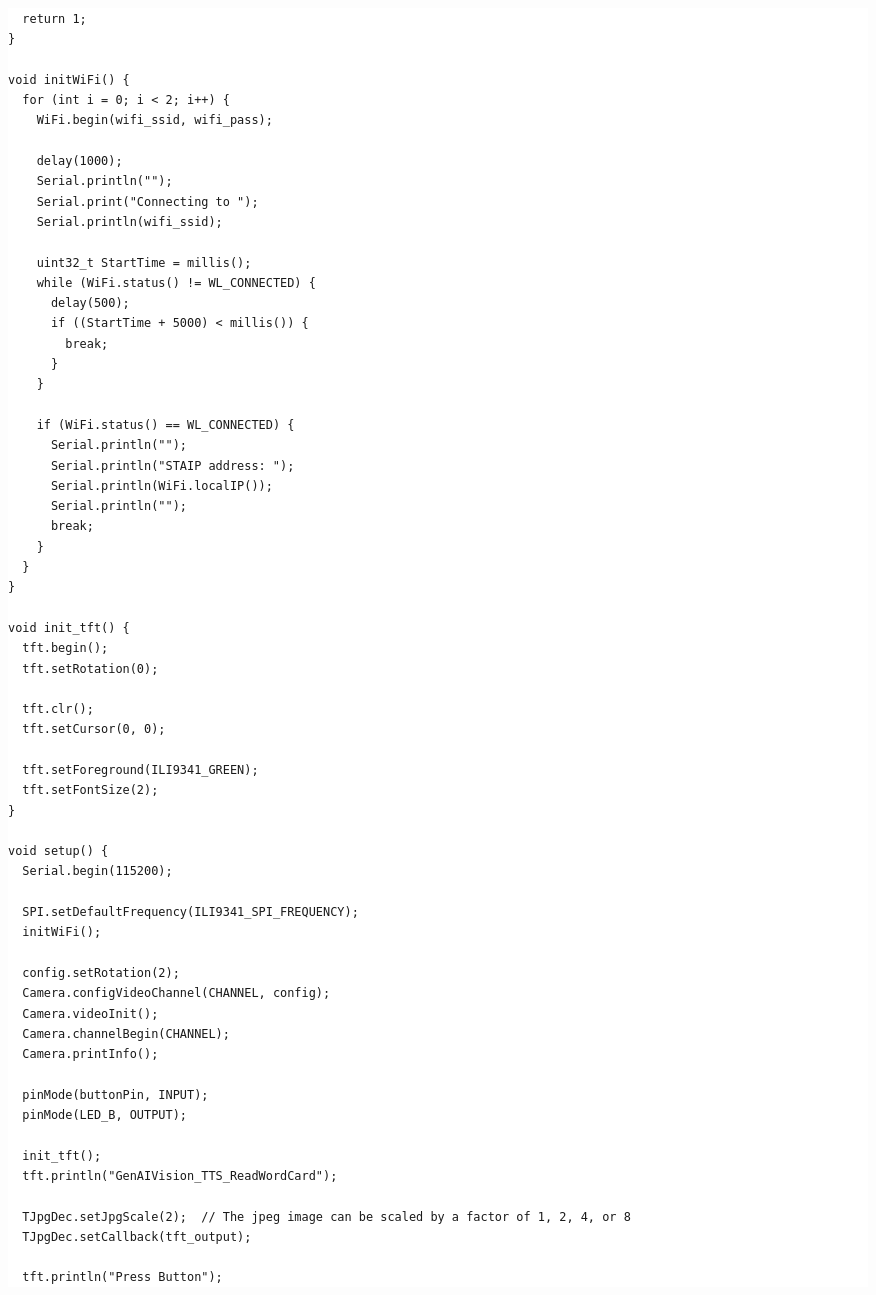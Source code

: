 ```
  return 1;
}

void initWiFi() {
  for (int i = 0; i < 2; i++) {
    WiFi.begin(wifi_ssid, wifi_pass);

    delay(1000);
    Serial.println("");
    Serial.print("Connecting to ");
    Serial.println(wifi_ssid);

    uint32_t StartTime = millis();
    while (WiFi.status() != WL_CONNECTED) {
      delay(500);
      if ((StartTime + 5000) < millis()) {
        break;
      }
    }

    if (WiFi.status() == WL_CONNECTED) {
      Serial.println("");
      Serial.println("STAIP address: ");
      Serial.println(WiFi.localIP());
      Serial.println("");
      break;
    }
  }
}

void init_tft() {
  tft.begin();
  tft.setRotation(0);

  tft.clr();
  tft.setCursor(0, 0);

  tft.setForeground(ILI9341_GREEN);
  tft.setFontSize(2);
}

void setup() {
  Serial.begin(115200);

  SPI.setDefaultFrequency(ILI9341_SPI_FREQUENCY);
  initWiFi();

  config.setRotation(2);
  Camera.configVideoChannel(CHANNEL, config);
  Camera.videoInit();
  Camera.channelBegin(CHANNEL);
  Camera.printInfo();

  pinMode(buttonPin, INPUT);
  pinMode(LED_B, OUTPUT);

  init_tft();
  tft.println("GenAIVision_TTS_ReadWordCard");

  TJpgDec.setJpgScale(2);  // The jpeg image can be scaled by a factor of 1, 2, 4, or 8
  TJpgDec.setCallback(tft_output);

  tft.println("Press Button");
```